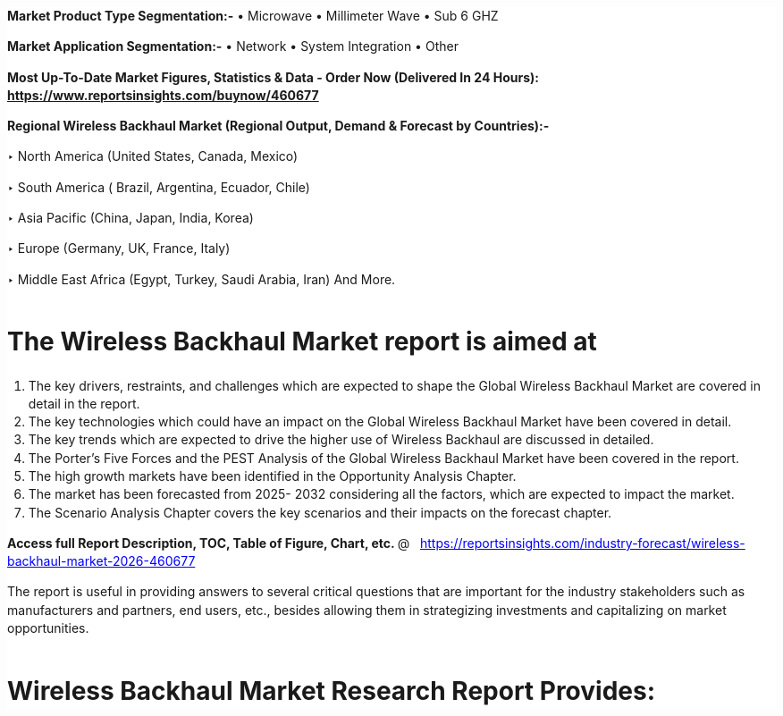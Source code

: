 <strong>Market Product Type Segmentation:-</strong>
• Microwave
• Millimeter Wave
• Sub 6 GHZ

<strong>Market Application Segmentation:-</strong>
• Network
• System Integration
• Other

<strong>Most Up-To-Date Market Figures, Statistics & Data - Order Now (Delivered In 24 Hours): <a href=https://www.reportsinsights.com/buynow/460677>https://www.reportsinsights.com/buynow/460677</a></strong>

<strong>Regional Wireless Backhaul Market (Regional Output, Demand &amp; Forecast by Countries):-</strong>

‣ North America (United States, Canada, Mexico)

‣ South America ( Brazil, Argentina, Ecuador, Chile)

‣ Asia Pacific (China, Japan, India, Korea)

‣ Europe (Germany, UK, France, Italy)

‣ Middle East Africa (Egypt, Turkey, Saudi Arabia, Iran) And More.

# <strong>The Wireless Backhaul Market report is aimed at</strong>
<ol>
  <li>The key drivers, restraints, and challenges which are expected to shape the Global Wireless Backhaul Market are covered in detail in the report.</li>
  <li>The key technologies which could have an impact on the Global Wireless Backhaul Market have been covered in detail.</li>
  <li>The key trends which are expected to drive the higher use of Wireless Backhaul are discussed in detailed.</li>
  <li>The Porter’s Five Forces and the PEST Analysis of the Global Wireless Backhaul Market have been covered in the report.</li>
  <li>The high growth markets have been identified in the Opportunity Analysis Chapter.</li>
  <li>The market has been forecasted from 2025- 2032 considering all the factors, which are expected to impact the market.</li>
  <li>The Scenario Analysis Chapter covers the key scenarios and their impacts on the forecast chapter.</li>
</ol>
<strong>Access full Report Description, TOC, Table of Figure, Chart, etc. </strong>@   <a href=https://reportsinsights.com/industry-forecast/wireless-backhaul-market-2026-460677 style=color:#0000ff;>https://reportsinsights.com/industry-forecast/wireless-backhaul-market-2026-460677</a>

The report is useful in providing answers to several critical questions that are important for the industry stakeholders such as manufacturers and partners, end users, etc., besides allowing them in strategizing investments and capitalizing on market opportunities.

# <strong>Wireless Backhaul Market Research Report Provides:</strong>

